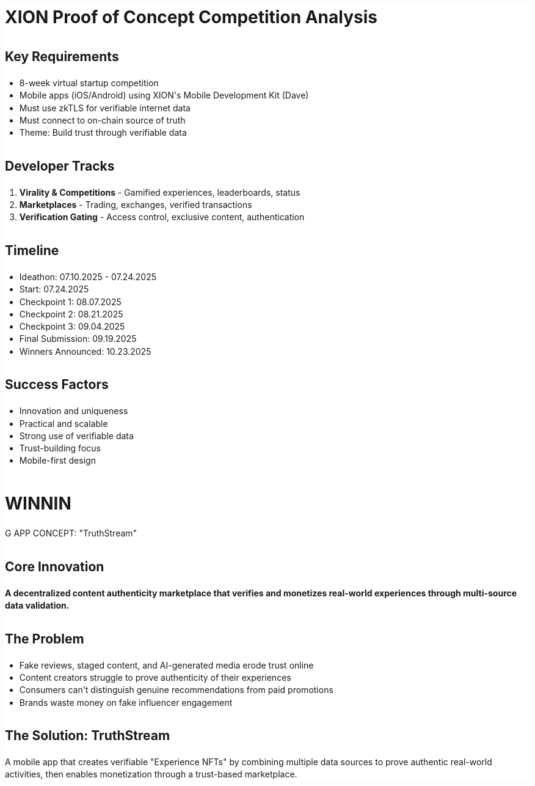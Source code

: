 # XION Proof of Concept Competition Analysis

## Key Requirements
- 8-week virtual startup competition
- Mobile apps (iOS/Android) using XION's Mobile Development Kit (Dave)
- Must use zkTLS for verifiable internet data
- Must connect to on-chain source of truth
- Theme: Build trust through verifiable data

## Developer Tracks
1. **Virality & Competitions** - Gamified experiences, leaderboards, status
2. **Marketplaces** - Trading, exchanges, verified transactions
3. **Verification Gating** - Access control, exclusive content, authentication

## Timeline
- Ideathon: 07.10.2025 - 07.24.2025
- Start: 07.24.2025
- Checkpoint 1: 08.07.2025
- Checkpoint 2: 08.21.2025
- Checkpoint 3: 09.04.2025
- Final Submission: 09.19.2025
- Winners Announced: 10.23.2025

## Success Factors
- Innovation and uniqueness
- Practical and scalable
- Strong use of verifiable data
- Trust-building focus
- Mobile-first design
# WINNIN
G APP CONCEPT: "TruthStream"

## Core Innovation
**A decentralized content authenticity marketplace that verifies and monetizes real-world experiences through multi-source data validation.**

## The Problem
- Fake reviews, staged content, and AI-generated media erode trust online
- Content creators struggle to prove authenticity of their experiences
- Consumers can't distinguish genuine recommendations from paid promotions
- Brands waste money on fake influencer engagement

## The Solution: TruthStream
A mobile app that creates verifiable "Experience NFTs" by combining multiple data sources to prove authentic real-world activities, then enables monetization through a trust-based marketplace.
